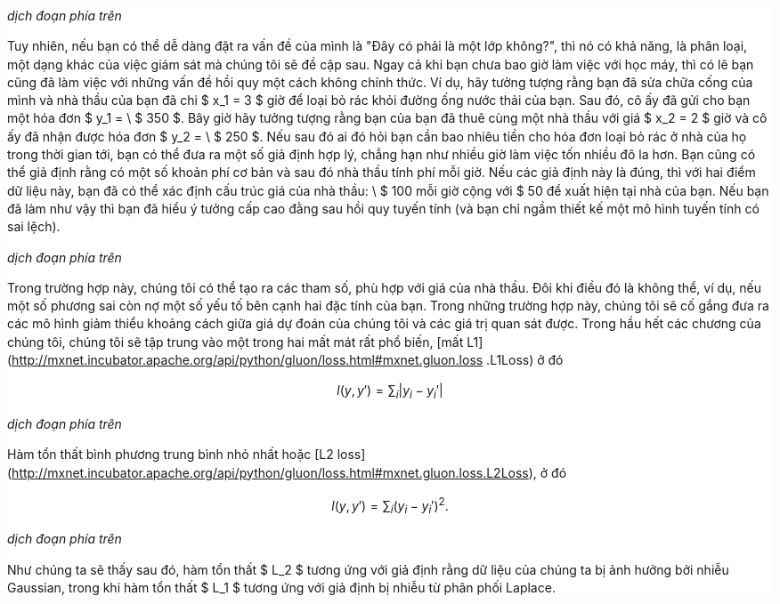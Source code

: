 

*dịch đoạn phía trên*

Tuy nhiên, nếu bạn có thể dễ dàng đặt ra vấn đề của mình là "Đây có phải là một lớp không?", thì nó có khả năng, là phân loại, một dạng khác của việc giám sát mà chúng tôi sẽ đề cập sau.
Ngay cả khi bạn chưa bao giờ làm việc với học máy, thì có lẽ bạn cũng đã làm việc với những vấn đề hồi quy một cách không chính thức.
Ví dụ, hãy tưởng tượng rằng bạn đã sửa chữa cống của mình và nhà thầu của bạn đã chi $ x_1 = 3 $ giờ để loại bỏ rác khỏi đường ống nước thải của bạn.
Sau đó, cô ấy đã gửi cho bạn một hóa đơn $ y_1 = \ $ 350 $. Bây giờ hãy tưởng tượng rằng bạn của bạn đã thuê cùng một nhà thầu với giá $ x_2 = 2 $ giờ và cô ấy đã nhận được hóa đơn $ y_2 = \ $ 250 $.
Nếu sau đó ai đó hỏi bạn cần bao nhiêu tiền cho hóa đơn loại bỏ rác ở nhà của họ trong thời gian tới, bạn có thể đưa ra một số giả định hợp lý, chẳng hạn như nhiều giờ làm việc tốn nhiều đô la hơn.
Bạn cũng có thể giả định rằng có một số khoản phí cơ bản và sau đó nhà thầu tính phí mỗi giờ. Nếu các giả định này là đúng, thì với hai điểm dữ liệu này, bạn đã có thể xác định cấu trúc giá của nhà thầu:
\ $ 100 mỗi giờ cộng với $ 50 để xuất hiện tại nhà của bạn. Nếu bạn đã làm như vậy thì bạn đã hiểu ý tưởng cấp cao đằng sau hồi quy tuyến tính (và bạn chỉ ngầm thiết kế một mô hình tuyến tính có sai lệch).








*dịch đoạn phía trên*

Trong trường hợp này, chúng tôi có thể tạo ra các tham số, phù hợp với giá của nhà thầu.
Đôi khi điều đó là không thể, ví dụ, nếu một số phương sai còn nợ một số yếu tố bên cạnh hai đặc tính của bạn.
Trong những trường hợp này, chúng tôi sẽ cố gắng đưa ra các mô hình giảm thiểu khoảng cách giữa giá dự đoán của chúng tôi và các giá trị quan sát được.
Trong hầu hết các chương của chúng tôi, chúng tôi sẽ tập trung vào một trong hai mất mát rất phổ biến, [mất L1] (http://mxnet.incubator.apache.org/api/python/gluon/loss.html#mxnet.gluon.loss .L1Loss) ở đó


$$l(y, y') = \sum_i |y_i-y_i'|$$



*dịch đoạn phía trên*

Hàm tổn thất bình phương trung bình nhỏ nhất hoặc [L2 loss] (http://mxnet.incubator.apache.org/api/python/gluon/loss.html#mxnet.gluon.loss.L2Loss),
ở đó


$$l(y, y') = \sum_i (y_i - y_i')^2.$$



*dịch đoạn phía trên*

Như chúng ta sẽ thấy sau đó, hàm tổn thất $ L_2 $ tương ứng với giả định rằng dữ liệu của chúng ta bị ảnh hưởng bởi nhiễu Gaussian, trong khi hàm tổn thất $ L_1 $ tương ứng với giả định bị nhiễu từ phân phối Laplace.


